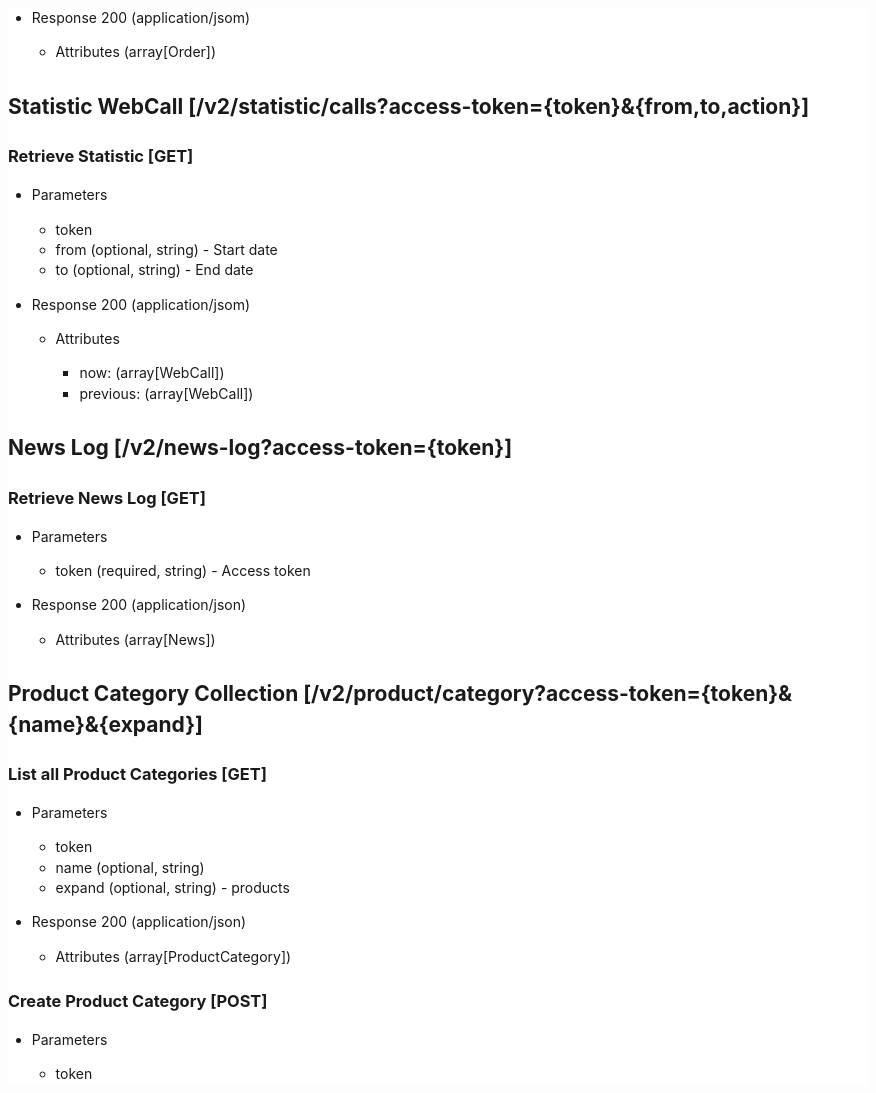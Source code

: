 + Response 200 (application/jsom)

    + Attributes (array[Order])

## Statistic WebCall [/v2/statistic/calls?access-token={token}&{from,to,action}]

### Retrieve Statistic [GET]

+ Parameters

    + token
    + from (optional, string) - Start date
    + to (optional, string) - End date

+ Response 200 (application/jsom)

    + Attributes
    
        + now: (array[WebCall])
        + previous: (array[WebCall])
    

## News Log [/v2/news-log?access-token={token}]

### Retrieve News Log [GET]

+ Parameters

    + token (required, string) - Access token

+ Response 200 (application/json)

    + Attributes (array[News])

## Product Category Collection [/v2/product/category?access-token={token}&{name}&{expand}]

### List all Product Categories [GET]

+ Parameters

    + token
    + name (optional, string)
    + expand (optional, string) - products

+ Response 200 (application/json)

    + Attributes (array[ProductCategory])

### Create Product Category [POST]

+ Parameters

    + token
